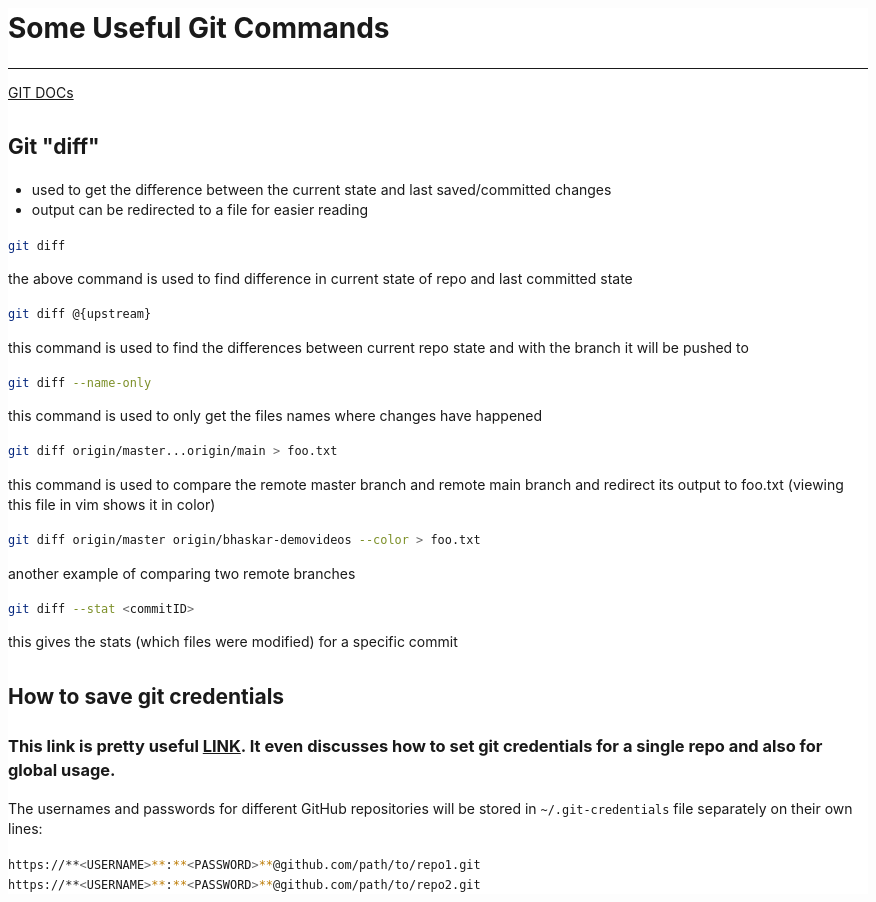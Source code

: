 # Some Useful Git Commands
---

[GIT DOCs](https://docs.github.com/en/get-started/using-git/about-git)

## Git "diff"
- used to get the difference between the current state and last saved/committed changes
- output can be redirected to a file for easier reading

```bash
git diff
```
the above command is used to find difference in current state of repo and last committed state

```bash
git diff @{upstream}
```
this command is used to find the differences between current repo state and with the branch it will be pushed to 

```bash
git diff --name-only
```
this command is used to only get the files names where changes have happened

```bash
git diff origin/master...origin/main > foo.txt
```
this command is used to compare the remote master branch and remote main branch and redirect its output to foo.txt (viewing this file in vim shows it in color)

```bash
git diff origin/master origin/bhaskar-demovideos --color > foo.txt
```
another example of comparing two remote branches

```bash
git diff --stat <commitID>
```
this gives the stats (which files were modified) for a specific commit 

## How to save git credentials
### This link is pretty useful [LINK](https://www.shellhacks.com/git-config-username-password-store-credentials/). It even discusses how to set git credentials for a single repo and also for global usage.

The usernames and passwords for different GitHub repositories will be stored in `~/.git-credentials` file separately on their own lines:
```bash
https://**<USERNAME>**:**<PASSWORD>**@github.com/path/to/repo1.git
https://**<USERNAME>**:**<PASSWORD>**@github.com/path/to/repo2.git
```
